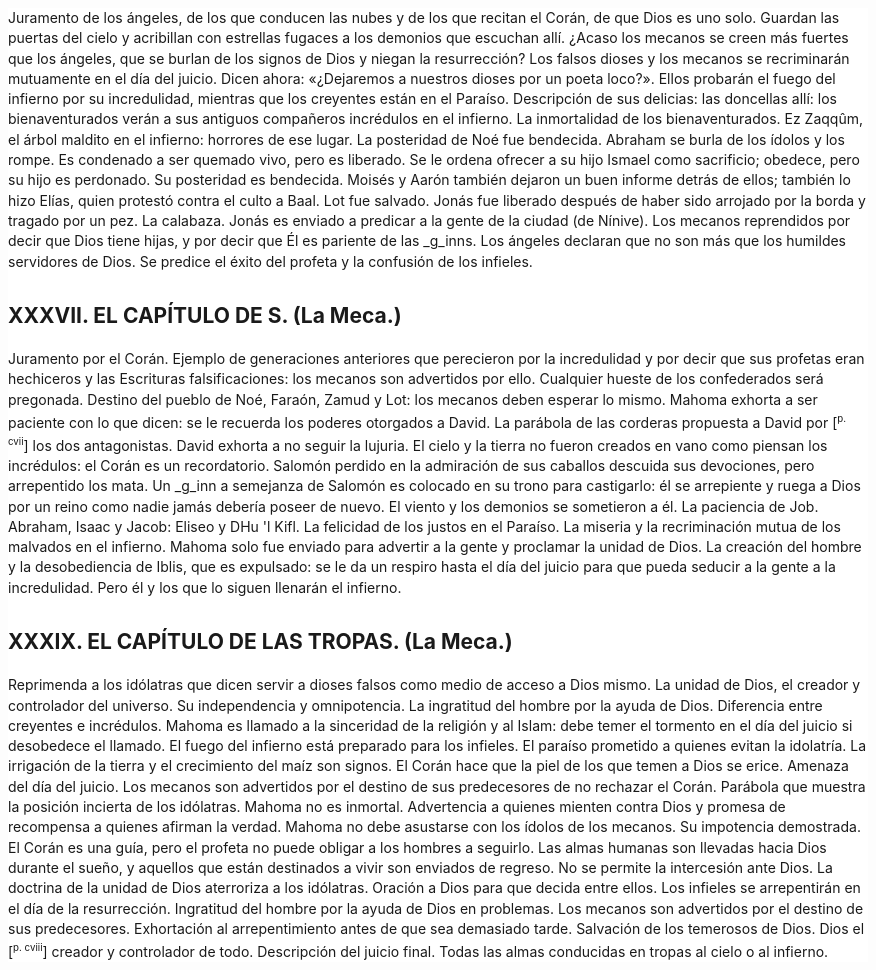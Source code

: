 Juramento de los ángeles, de los que conducen las nubes y de los que recitan el Corán, de que Dios es uno solo. Guardan las puertas del cielo y acribillan con estrellas fugaces a los demonios que escuchan allí. ¿Acaso los mecanos se creen más fuertes que los ángeles, que se burlan de los signos de Dios y niegan la resurrección? Los falsos dioses y los mecanos se recriminarán mutuamente en el día del juicio. Dicen ahora: «¿Dejaremos a nuestros dioses por un poeta loco?». Ellos probarán el fuego del infierno por su incredulidad, mientras que los creyentes están en el Paraíso. Descripción de sus delicias: las doncellas allí: los bienaventurados verán a sus antiguos compañeros incrédulos en el infierno. La inmortalidad de los bienaventurados. Ez Zaqqûm, el árbol maldito en el infierno: horrores de ese lugar. La posteridad de Noé fue bendecida. Abraham se burla de los ídolos y los rompe. Es condenado a ser quemado vivo, pero es liberado. Se le ordena ofrecer a su hijo Ismael como sacrificio; obedece, pero su hijo es perdonado. Su posteridad es bendecida. Moisés y Aarón también dejaron un buen informe detrás de ellos; también lo hizo Elías, quien protestó contra el culto a Baal. Lot fue salvado. Jonás fue liberado después de haber sido arrojado por la borda y tragado por un pez. La calabaza. Jonás es enviado a predicar a la gente de la ciudad (de Nínive). Los mecanos reprendidos por decir que Dios tiene hijas, y por decir que Él es pariente de las _g_inns. Los ángeles declaran que no son más que los humildes servidores de Dios. Se predice el éxito del profeta y la confusión de los infieles.

## XXXVII. EL CAPÍTULO DE S. (La Meca.)

Juramento por el Corán. Ejemplo de generaciones anteriores que perecieron por la incredulidad y por decir que sus profetas eran hechiceros y las Escrituras falsificaciones: los mecanos son advertidos por ello. Cualquier hueste de los confederados será pregonada. Destino del pueblo de Noé, Faraón, Zamud y Lot: los mecanos deben esperar lo mismo. Mahoma exhorta a ser paciente con lo que dicen: se le recuerda los poderes otorgados a David. La parábola de las corderas propuesta a David por <span id="pcvii">[<sup><small>p. cvii</small></sup>]</span> los dos antagonistas. David exhorta a no seguir la lujuria. El cielo y la tierra no fueron creados en vano como piensan los incrédulos: el Corán es un recordatorio. Salomón perdido en la admiración de sus caballos descuida sus devociones, pero arrepentido los mata. Un _g_inn a semejanza de Salomón es colocado en su trono para castigarlo: él se arrepiente y ruega a Dios por un reino como nadie jamás debería poseer de nuevo. El viento y los demonios se sometieron a él. La paciencia de Job. Abraham, Isaac y Jacob: Eliseo y DHu 'l Kifl. La felicidad de los justos en el Paraíso. La miseria y la recriminación mutua de los malvados en el infierno. Mahoma solo fue enviado para advertir a la gente y proclamar la unidad de Dios. La creación del hombre y la desobediencia de Iblis, que es expulsado: se le da un respiro hasta el día del juicio para que pueda seducir a la gente a la incredulidad. Pero él y los que lo siguen llenarán el infierno.

## XXXIX. EL CAPÍTULO DE LAS TROPAS. (La Meca.)

Reprimenda a los idólatras que dicen servir a dioses falsos como medio de acceso a Dios mismo. La unidad de Dios, el creador y controlador del universo. Su independencia y omnipotencia. La ingratitud del hombre por la ayuda de Dios. Diferencia entre creyentes e incrédulos. Mahoma es llamado a la sinceridad de la religión y al Islam: debe temer el tormento en el día del juicio si desobedece el llamado. El fuego del infierno está preparado para los infieles. El paraíso prometido a quienes evitan la idolatría. La irrigación de la tierra y el crecimiento del maíz son signos. El Corán hace que la piel de los que temen a Dios se erice. Amenaza del día del juicio. Los mecanos son advertidos por el destino de sus predecesores de no rechazar el Corán. Parábola que muestra la posición incierta de los idólatras. Mahoma no es inmortal. Advertencia a quienes mienten contra Dios y promesa de recompensa a quienes afirman la verdad. Mahoma no debe asustarse con los ídolos de los mecanos. Su impotencia demostrada. El Corán es una guía, pero el profeta no puede obligar a los hombres a seguirlo. Las almas humanas son llevadas hacia Dios durante el sueño, y aquellos que están destinados a vivir son enviados de regreso. No se permite la intercesión ante Dios. La doctrina de la unidad de Dios aterroriza a los idólatras. Oración a Dios para que decida entre ellos. Los infieles se arrepentirán en el día de la resurrección. Ingratitud del hombre por la ayuda de Dios en problemas. Los mecanos son advertidos por el destino de sus predecesores. Exhortación al arrepentimiento antes de que sea demasiado tarde. Salvación de los temerosos de Dios. Dios el <span id="pcviii">[<sup><small>p. cviii</small></sup>]</span> creador y controlador de todo. Descripción del juicio final. Todas las almas conducidas en tropas al cielo o al infierno.


[^29]: lxxxvii:1 Esto se alude constantemente en la poesía mística persa como Rozialast, &#39;el día de &#39;¿No soy yo?&#39;
[^30]: lxxxvii:2 Como Allah, no Allât, el nombre de una diosa. Véase pág. 160, nota 1.
[^31]: lxxxviii:1 Consulte la Introducción, [p. xxxiv](./sbe0602.htm#pxxxiv).
[^32]: xciii:1 Aquí se usa para las Escrituras en general.
[^33]: xcix:1 Alusión a la tradición del reconocimiento de Mahoma de las diosas Allât, Al &#39;Huzzâ y Manât. Véase Introducción, págs. [xxvi](./sbe0602.htm#pxxvi) y [xxvii](./sbe0602.htm#pxxvii).
[^34]: civ:1 Véase Introducción, [p. xxxiv](./sbe0602.htm#pxxxiv).
[^35]: cxi:1 Véase la nota del pasaje en la traducción.
[^36]: cxi:2 Véase Introducción, [p. xl](./sbe0602.htm#pxl).
[^37]: cxii:1 Véase Introducción, págs. xxvi, xxvii.
[^38]: cxiv:1 Esta parte de la sura es la segunda revelación después de la aparición del arcángel Gabriel en el monte Hirâ; véase Introducción, [p. xx](./sbe0602.htm#pxx).